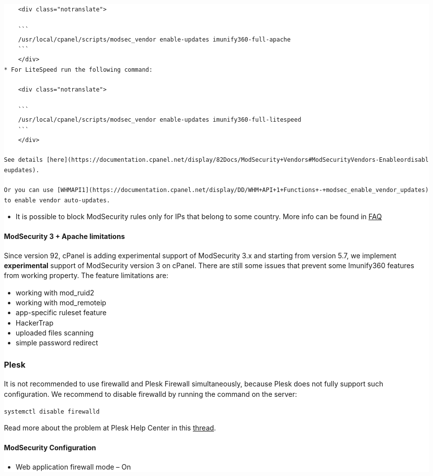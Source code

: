         <div class="notranslate">
 
        ```
        /usr/local/cpanel/scripts/modsec_vendor enable-updates imunify360-full-apache
        ```
        </div>
    * For LiteSpeed run the following command:
    
        <div class="notranslate">
 
        ```
        /usr/local/cpanel/scripts/modsec_vendor enable-updates imunify360-full-litespeed 
        ```
        </div>

    See details [here](https://documentation.cpanel.net/display/82Docs/ModSecurity+Vendors#ModSecurityVendors-Enableordisableupdates).

    Or you can use [WHMAPI1](https://documentation.cpanel.net/display/DD/WHM+API+1+Functions+-+modsec_enable_vendor_updates) to enable vendor auto-updates.

* It is possible to block ModSecurity rules only for IPs that belong to some country. More info can be found in [FAQ](/faq_and_known_issues/#_9-disabling-waf-rules-for-certain-countries)

#### ModSecurity 3 + Apache limitations

Since version 92, cPanel is adding experimental support of ModSecurity 3.x and starting from version 5.7, we implement **experimental** support of ModSecurity version 3 on cPanel. There are still some issues that prevent some Imunify360 features from working property. The feature limitations are:

* working with mod_ruid2
* working with mod_remoteip
* app-specific ruleset feature
* HackerTrap
* uploaded files scanning
* simple password redirect

### Plesk

It is not recommended to use firewalld and Plesk Firewall simultaneously, because Plesk does not fully support such configuration. We recommend to disable firewalld by running the command on the server:

<div class="notranslate">

```
systemctl disable firewalld
```

</div>

Read more about the problem at Plesk Help Center in this [thread](https://support.plesk.com/hc/en-us/articles/115000905285-Plesk-Firewall-and-firewalld).

#### ModSecurity Configuration

* <span class="notranslate">Web application firewall mode – On</span>
